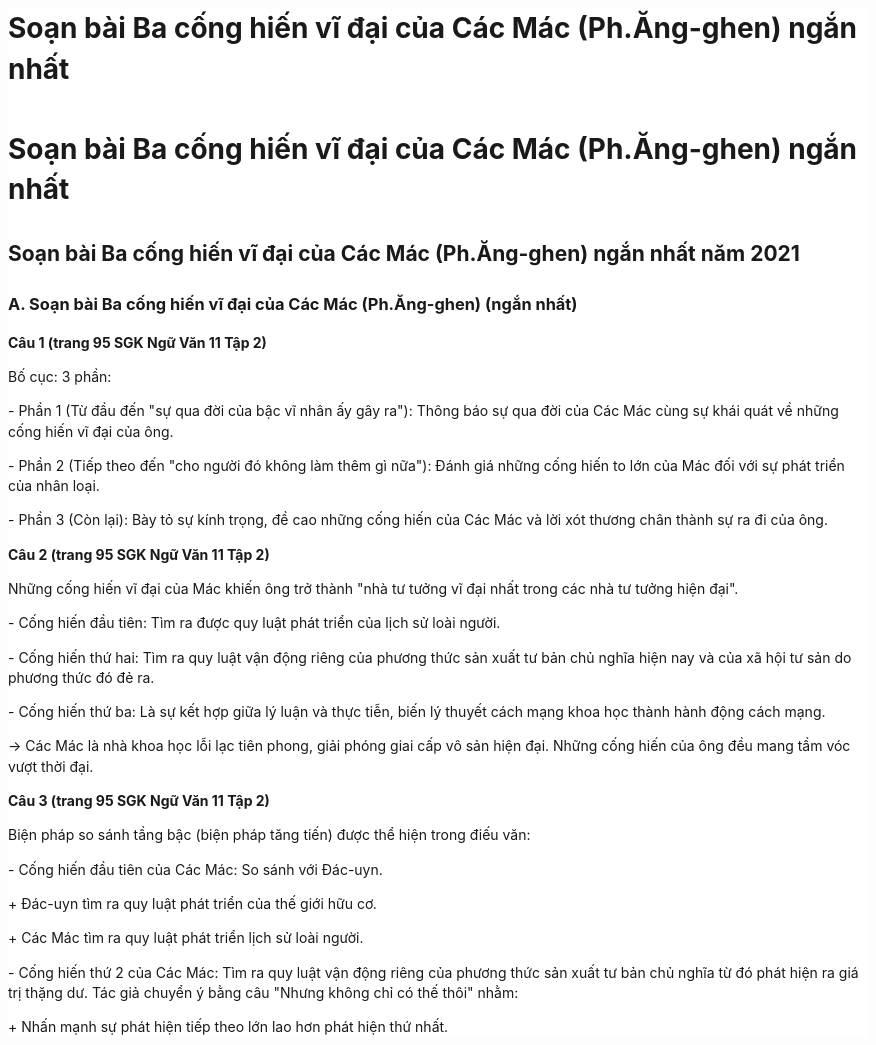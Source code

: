 # Soạn bài Ba cống hiến vĩ đại của Các Mác (Ph.Ăng-ghen) ngắn nhất

# Soạn bài Ba cống hiến vĩ đại của Các Mác (Ph.Ăng-ghen) ngắn nhất

## Soạn bài Ba cống hiến vĩ đại của Các Mác (Ph.Ăng-ghen) ngắn nhất năm 2021

### **A. Soạn bài Ba cống hiến vĩ đại của Các Mác (Ph.Ăng-ghen) (ngắn nhất)**

**Câu 1 (trang 95 SGK Ngữ Văn 11 Tập 2)**

Bố cục: 3 phần: 

\- Phần 1 (Từ đầu đến "sự qua đời của bậc vĩ nhân ấy gây ra"): Thông báo sự qua đời của Các Mác cùng sự khái quát về những cống hiến vĩ đại của ông. 

\- Phần 2 (Tiếp theo đến "cho người đó không làm thêm gì nữa"): Đánh giá những cống hiến to lớn của Mác đối với sự phát triển của nhân loại. 

\- Phần 3 (Còn lại): Bày tỏ sự kính trọng, đề cao những cống hiến của Các Mác và lời xót thương chân thành sự ra đi của ông. 

**Câu 2 (trang 95 SGK Ngữ Văn 11 Tập 2)**

Những cống hiến vĩ đại của Mác khiến ông trở thành "nhà tư tưởng vĩ đại nhất trong các nhà tư tưởng hiện đại". 

\- Cống hiến đầu tiên: Tìm ra được quy luật phát triển của lịch sử loài người. 

\- Cống hiến thứ hai: Tìm ra quy luật vận động riêng của phương thức sản xuất tư bản chủ nghĩa hiện nay và của xã hội tư sản do phương thức đó đẻ ra. 

\- Cống hiến thứ ba: Là sự kết hợp giữa lý luận và thực tiễn, biến lý thuyết cách mạng khoa học thành hành động cách mạng. 

→ Các Mác là nhà khoa học lỗi lạc tiên phong, giải phóng giai cấp vô sản hiện đại. Những cống hiến của ông đều mang tầm vóc vượt thời đại. 

**Câu 3 (trang 95 SGK Ngữ Văn 11 Tập 2)**

Biện pháp so sánh tầng bậc (biện pháp tăng tiến) được thể hiện trong điếu văn: 

\- Cống hiến đầu tiên của Các Mác: So sánh với Đác-uyn. 

\+ Đác-uyn tìm ra quy luật phát triển của thế giới hữu cơ. 

\+ Các Mác tìm ra quy luật phát triển lịch sử loài người. 

\- Cống hiến thứ 2 của Các Mác: Tìm ra quy luật vận động riêng của phương thức sản xuất tư bản chủ nghĩa từ đó phát hiện ra giá trị thặng dư. Tác giả chuyển ý bằng câu "Nhưng không chỉ có thế thôi" nhằm: 

\+ Nhấn mạnh sự phát hiện tiếp theo lớn lao hơn phát hiện thứ nhất. 
